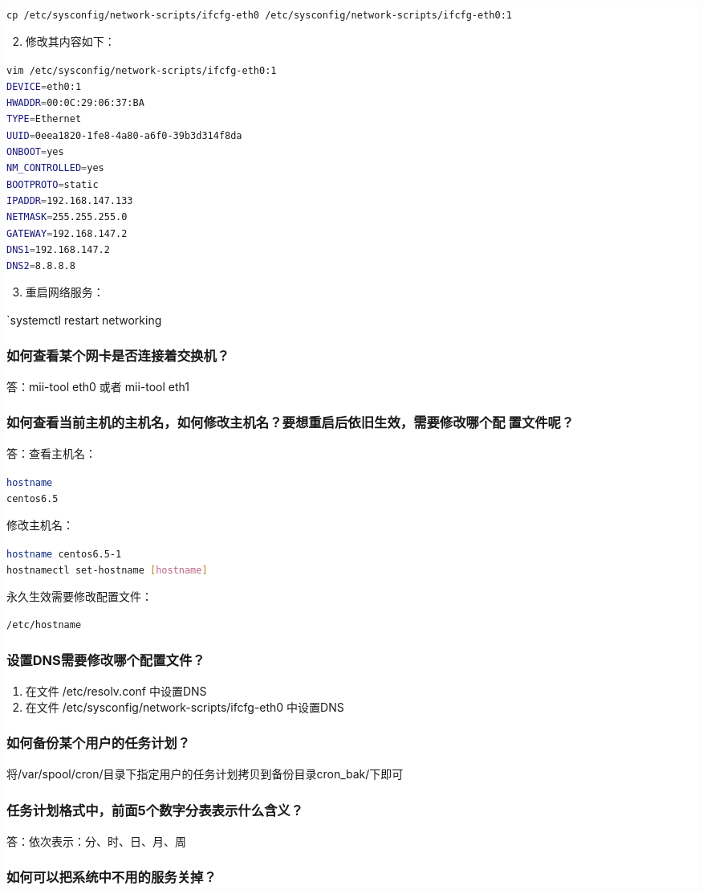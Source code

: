 `cp /etc/sysconfig/network-scripts/ifcfg-eth0 /etc/sysconfig/network-scripts/ifcfg-eth0:1`

2. 修改其内容如下：
```bash
vim /etc/sysconfig/network-scripts/ifcfg-eth0:1
DEVICE=eth0:1
HWADDR=00:0C:29:06:37:BA
TYPE=Ethernet
UUID=0eea1820-1fe8-4a80-a6f0-39b3d314f8da
ONBOOT=yes
NM_CONTROLLED=yes
BOOTPROTO=static
IPADDR=192.168.147.133
NETMASK=255.255.255.0
GATEWAY=192.168.147.2
DNS1=192.168.147.2
DNS2=8.8.8.8
```
3. 重启网络服务：

`systemctl restart networking

### 如何查看某个网卡是否连接着交换机？

答：mii-tool eth0 或者 mii-tool eth1

### 如何查看当前主机的主机名，如何修改主机名？要想重启后依旧生效，需要修改哪个配 置文件呢？
答：查看主机名：
```bash
hostname
centos6.5
```
修改主机名：

```bash
hostname centos6.5-1
hostnamectl set-hostname [hostname]
```
永久生效需要修改配置文件：

`/etc/hostname`

### 设置DNS需要修改哪个配置文件？
1. 在文件 /etc/resolv.conf 中设置DNS
2. 在文件 /etc/sysconfig/network-scripts/ifcfg-eth0 中设置DNS

### 如何备份某个用户的任务计划？
将/var/spool/cron/目录下指定用户的任务计划拷贝到备份目录cron_bak/下即可

### 任务计划格式中，前面5个数字分表表示什么含义？

答：依次表示：分、时、日、月、周

### 如何可以把系统中不用的服务关掉？
